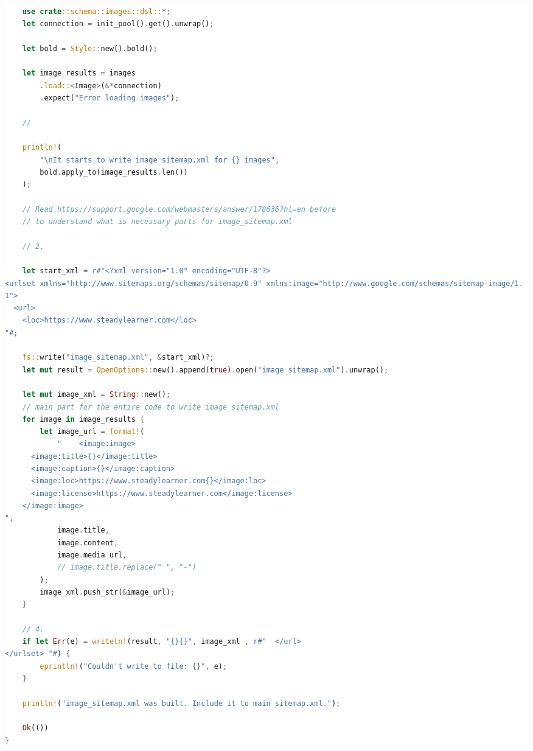 ```rust
    use crate::schema::images::dsl::*;
    let connection = init_pool().get().unwrap();

    let bold = Style::new().bold();

    let image_results = images
        .load::<Image>(&*connection)
        .expect("Error loading images");

    //

    println!(
        "\nIt starts to write image_sitemap.xml for {} images",
        bold.apply_to(image_results.len())
    );

    // Read https://support.google.com/webmasters/answer/178636?hl=en before
    // to understand what is necessary parts for image_sitemap.xml

    // 2.

    let start_xml = r#"<?xml version="1.0" encoding="UTF-8"?>
<urlset xmlns="http://www.sitemaps.org/schemas/sitemap/0.9" xmlns:image="http://www.google.com/schemas/sitemap-image/1.1">
  <url>
    <loc>https://www.steadylearner.com</loc>
"#;

    fs::write("image_sitemap.xml", &start_xml)?;
    let mut result = OpenOptions::new().append(true).open("image_sitemap.xml").unwrap();

    let mut image_xml = String::new();
    // main part for the entire code to write image_sitemap.xml 
    for image in image_results {
        let image_url = format!(
            "    <image:image>
      <image:title>{}</image:title>
      <image:caption>{}</image:caption>
      <image:loc>https://www.steadylearner.com{}</image:loc>
      <image:license>https://www.steadylearner.com</image:license>
    </image:image>
",
            image.title,
            image.content,
            image.media_url,
            // image.title.replace(" ", "-")
        );
        image_xml.push_str(&image_url);
    }

    // 4. 
    if let Err(e) = writeln!(result, "{}{}", image_xml , r#"  </url>
</urlset> "#) {
        eprintln!("Couldn't write to file: {}", e);
    }

    println!("image_sitemap.xml was built. Include it to main sitemap.xml.");

    Ok(())
}
```
